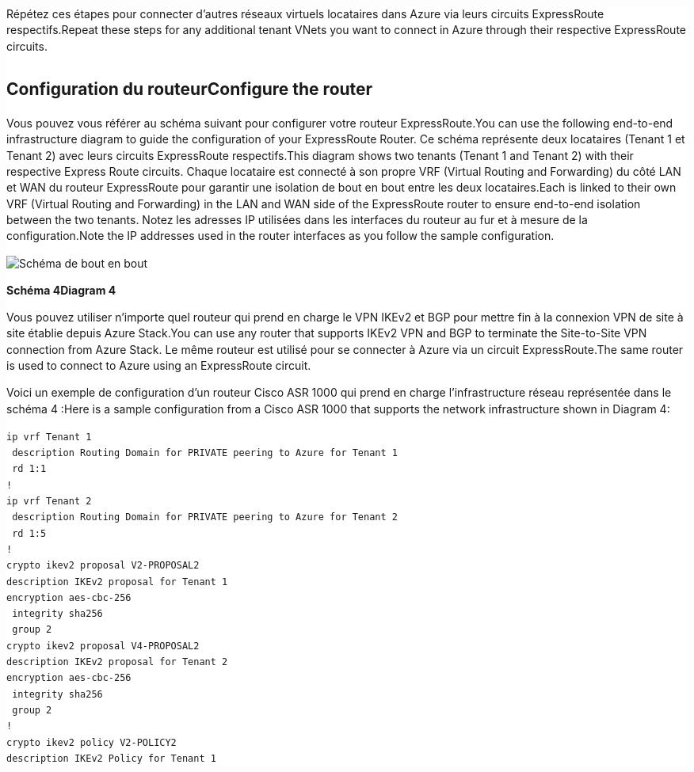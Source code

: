 <span data-ttu-id="b9ca0-298">Répétez ces étapes pour connecter d’autres réseaux virtuels locataires dans Azure via leurs circuits ExpressRoute respectifs.</span><span class="sxs-lookup"><span data-stu-id="b9ca0-298">Repeat these steps for any additional tenant VNets you want to connect in Azure through their respective ExpressRoute circuits.</span></span>

## <a name="configure-the-router"></a><span data-ttu-id="b9ca0-299">Configuration du routeur</span><span class="sxs-lookup"><span data-stu-id="b9ca0-299">Configure the router</span></span>

<span data-ttu-id="b9ca0-300">Vous pouvez vous référer au schéma suivant pour configurer votre routeur ExpressRoute.</span><span class="sxs-lookup"><span data-stu-id="b9ca0-300">You can use the following end-to-end infrastructure diagram to guide the configuration of your ExpressRoute Router.</span></span> <span data-ttu-id="b9ca0-301">Ce schéma représente deux locataires (Tenant 1 et Tenant 2) avec leurs circuits ExpressRoute respectifs.</span><span class="sxs-lookup"><span data-stu-id="b9ca0-301">This diagram shows two tenants (Tenant 1 and Tenant 2) with their respective Express Route circuits.</span></span> <span data-ttu-id="b9ca0-302">Chaque locataire est connecté à son propre VRF (Virtual Routing and Forwarding) du côté LAN et WAN du routeur ExpressRoute pour garantir une isolation de bout en bout entre les deux locataires.</span><span class="sxs-lookup"><span data-stu-id="b9ca0-302">Each is linked to their own VRF (Virtual Routing and Forwarding) in the LAN and WAN side of the ExpressRoute router to ensure end-to-end isolation between the two tenants.</span></span> <span data-ttu-id="b9ca0-303">Notez les adresses IP utilisées dans les interfaces du routeur au fur et à mesure de la configuration.</span><span class="sxs-lookup"><span data-stu-id="b9ca0-303">Note the IP addresses used in the router interfaces as you follow the sample configuration.</span></span>

![Schéma de bout en bout](media/azure-stack-connect-expressroute/EndToEnd.png)

<span data-ttu-id="b9ca0-305">**Schéma 4**</span><span class="sxs-lookup"><span data-stu-id="b9ca0-305">**Diagram 4**</span></span>

<span data-ttu-id="b9ca0-306">Vous pouvez utiliser n’importe quel routeur qui prend en charge le VPN IKEv2 et BGP pour mettre fin à la connexion VPN de site à site établie depuis Azure Stack.</span><span class="sxs-lookup"><span data-stu-id="b9ca0-306">You can use any router that supports IKEv2 VPN and BGP to terminate the Site-to-Site VPN connection from Azure Stack.</span></span> <span data-ttu-id="b9ca0-307">Le même routeur est utilisé pour se connecter à Azure via un circuit ExpressRoute.</span><span class="sxs-lookup"><span data-stu-id="b9ca0-307">The same router is used to connect to Azure using an ExpressRoute circuit.</span></span> 

<span data-ttu-id="b9ca0-308">Voici un exemple de configuration d’un routeur Cisco ASR 1000 qui prend en charge l’infrastructure réseau représentée dans le schéma 4 :</span><span class="sxs-lookup"><span data-stu-id="b9ca0-308">Here is a sample configuration from a Cisco ASR 1000 that supports the network infrastructure shown in Diagram 4:</span></span>

```
ip vrf Tenant 1
 description Routing Domain for PRIVATE peering to Azure for Tenant 1
 rd 1:1
!
ip vrf Tenant 2
 description Routing Domain for PRIVATE peering to Azure for Tenant 2
 rd 1:5
!
crypto ikev2 proposal V2-PROPOSAL2 
description IKEv2 proposal for Tenant 1 
encryption aes-cbc-256
 integrity sha256
 group 2
crypto ikev2 proposal V4-PROPOSAL2 
description IKEv2 proposal for Tenant 2 
encryption aes-cbc-256
 integrity sha256
 group 2
!
crypto ikev2 policy V2-POLICY2 
description IKEv2 Policy for Tenant 1 
```